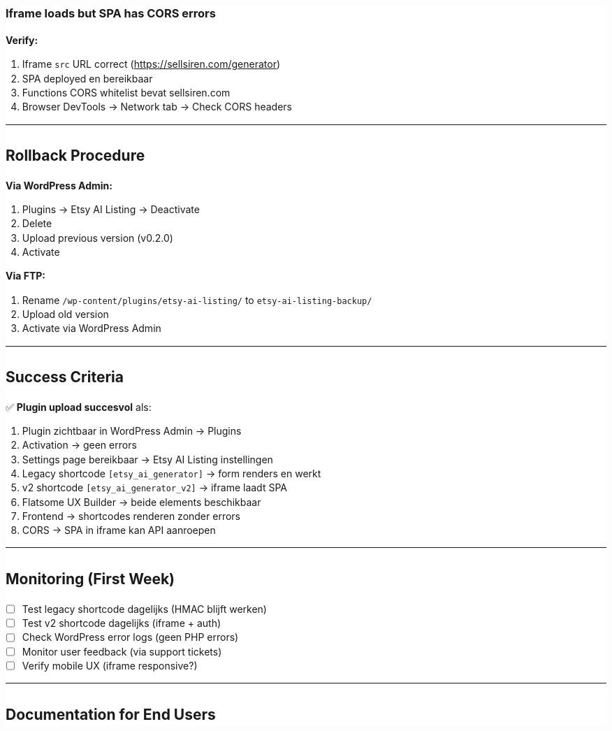 ### Iframe loads but SPA has CORS errors

**Verify:**
1. Iframe `src` URL correct (https://sellsiren.com/generator)
2. SPA deployed en bereikbaar
3. Functions CORS whitelist bevat sellsiren.com
4. Browser DevTools → Network tab → Check CORS headers

---

## Rollback Procedure

**Via WordPress Admin:**
1. Plugins → Etsy AI Listing → Deactivate
2. Delete
3. Upload previous version (v0.2.0)
4. Activate

**Via FTP:**
1. Rename `/wp-content/plugins/etsy-ai-listing/` to `etsy-ai-listing-backup/`
2. Upload old version
3. Activate via WordPress Admin

---

## Success Criteria

✅ **Plugin upload succesvol** als:
1. Plugin zichtbaar in WordPress Admin → Plugins
2. Activation → geen errors
3. Settings page bereikbaar → Etsy AI Listing instellingen
4. Legacy shortcode `[etsy_ai_generator]` → form renders en werkt
5. v2 shortcode `[etsy_ai_generator_v2]` → iframe laadt SPA
6. Flatsome UX Builder → beide elements beschikbaar
7. Frontend → shortcodes renderen zonder errors
8. CORS → SPA in iframe kan API aanroepen

---

## Monitoring (First Week)

- [ ] Test legacy shortcode dagelijks (HMAC blijft werken)
- [ ] Test v2 shortcode dagelijks (iframe + auth)
- [ ] Check WordPress error logs (geen PHP errors)
- [ ] Monitor user feedback (via support tickets)
- [ ] Verify mobile UX (iframe responsive?)

---

## Documentation for End Users
